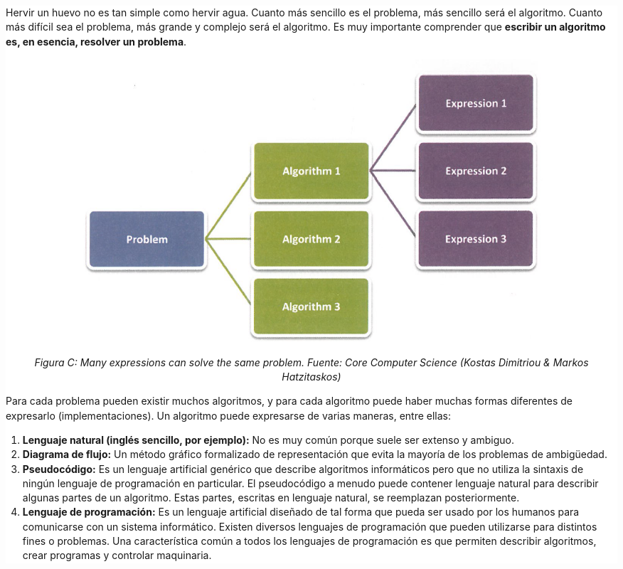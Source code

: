 Hervir un huevo no es tan simple como hervir agua. Cuanto más sencillo es el problema, más sencillo será el algoritmo. Cuanto más difícil sea el problema, más grande y complejo será el algoritmo. Es muy importante comprender que **escribir un algoritmo es, en esencia, resolver un problema**.

  <div style="text-align: center;">
    <img src="https://github.com/victordomgs/PD_CS_INSSabadell24-26/blob/main/images/Figura%2015.%20Pensamiento%20computacional.png" alt="Expressions" width="650" height="auto"/>
    <p><em>Figura C: Many expressions can solve the same problem. Fuente: Core Computer Science (Kostas Dimitriou & Markos Hatzitaskos)</em></p>
  </div>

Para cada problema pueden existir muchos algoritmos, y para cada algoritmo puede haber muchas formas diferentes de expresarlo (implementaciones). Un algoritmo puede expresarse de varias maneras, entre ellas:

1. **Lenguaje natural (inglés sencillo, por ejemplo):** No es muy común porque suele ser extenso y ambiguo.
2. **Diagrama de flujo:** Un método gráfico formalizado de representación que evita la mayoría de los problemas de ambigüedad.
3. **Pseudocódigo:** Es un lenguaje artificial genérico que describe algoritmos informáticos pero que no utiliza la sintaxis de ningún lenguaje de programación en particular. El pseudocódigo a menudo puede contener lenguaje natural para describir algunas partes de un algoritmo. Estas partes, escritas en lenguaje natural, se reemplazan posteriormente.
4. **Lenguaje de programación:** Es un lenguaje artificial diseñado de tal forma que pueda ser usado por los humanos para comunicarse con un sistema informático. Existen diversos lenguajes de programación que pueden utilizarse para distintos fines o problemas. Una característica común a todos los lenguajes de programación es que permiten describir algoritmos, crear programas y controlar maquinaria.
